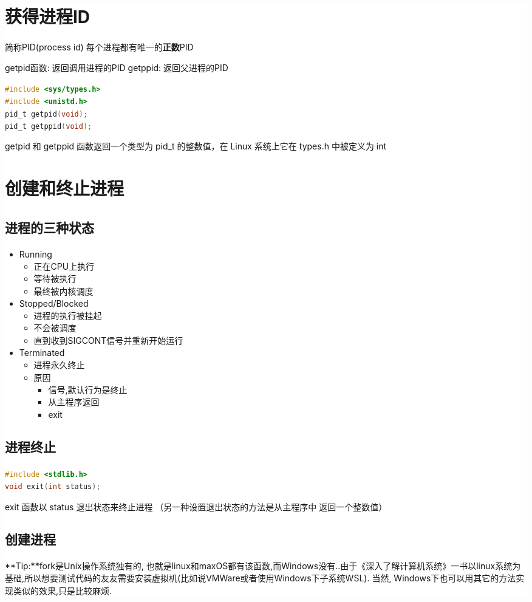 # 获得进程ID

简称PID(process id)
每个进程都有唯一的**正数**PID

getpid函数: 返回调用进程的PID
getppid: 返回父进程的PID

```c
#include <sys/types.h> 
#include <unistd.h>
pid_t getpid(void); 
pid_t getppid(void);
```

getpid 和 getppid 函数返回一个类型为 pid_t 的整数值，在 Linux 系统上它在 types.h 中被定义为 int

# 创建和终止进程

## 进程的三种状态

- Running
	- 正在CPU上执行
	- 等待被执行
	- 最终被内核调度
- Stopped/Blocked
	- 进程的执行被挂起
	- 不会被调度
	- 直到收到SIGCONT信号并重新开始运行
- Terminated
	- 进程永久终止
	- 原因
		- 信号,默认行为是终止
		- 从主程序返回
		- exit

## 进程终止

```c
#include <stdlib.h> 
void exit(int status);
```

exit 函数以 status 退出状态来终止进程
（另一种设置退出状态的方法是从主程序中 返回一个整数值）

## 创建进程

**Tip:**fork是Unix操作系统独有的, 也就是linux和maxOS都有该函数,而Windows没有..由于《深入了解计算机系统》一书以linux系统为基础,所以想要测试代码的友友需要安装虚拟机(比如说VMWare或者使用Windows下子系统WSL). 当然, Windows下也可以用其它的方法实现类似的效果,只是比较麻烦.
